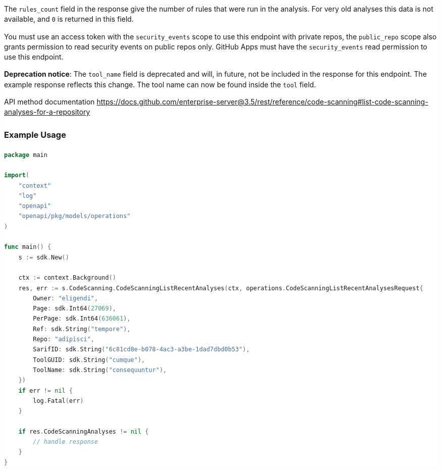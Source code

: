 The `rules_count` field in the response give the number of rules
that were run in the analysis.
For very old analyses this data is not available,
and `0` is returned in this field.

You must use an access token with the `security_events` scope to use this endpoint with private repos,
the `public_repo` scope also grants permission to read security events on public repos only.
GitHub Apps must have the `security_events` read permission to use this endpoint.

**Deprecation notice**:
The `tool_name` field is deprecated and will, in future, not be included in the response for this endpoint. The example response reflects this change. The tool name can now be found inside the `tool` field.

API method documentation
<https://docs.github.com/enterprise-server@3.5/rest/reference/code-scanning#list-code-scanning-analyses-for-a-repository>

### Example Usage

```go
package main

import(
	"context"
	"log"
	"openapi"
	"openapi/pkg/models/operations"
)

func main() {
    s := sdk.New()

    ctx := context.Background()
    res, err := s.CodeScanning.CodeScanningListRecentAnalyses(ctx, operations.CodeScanningListRecentAnalysesRequest{
        Owner: "eligendi",
        Page: sdk.Int64(27069),
        PerPage: sdk.Int64(636061),
        Ref: sdk.String("tempore"),
        Repo: "adipisci",
        SarifID: sdk.String("6c81cd8e-b078-4ac3-a3be-1dad7dbd0b53"),
        ToolGUID: sdk.String("cumque"),
        ToolName: sdk.String("consequuntur"),
    })
    if err != nil {
        log.Fatal(err)
    }

    if res.CodeScanningAnalyses != nil {
        // handle response
    }
}
```
